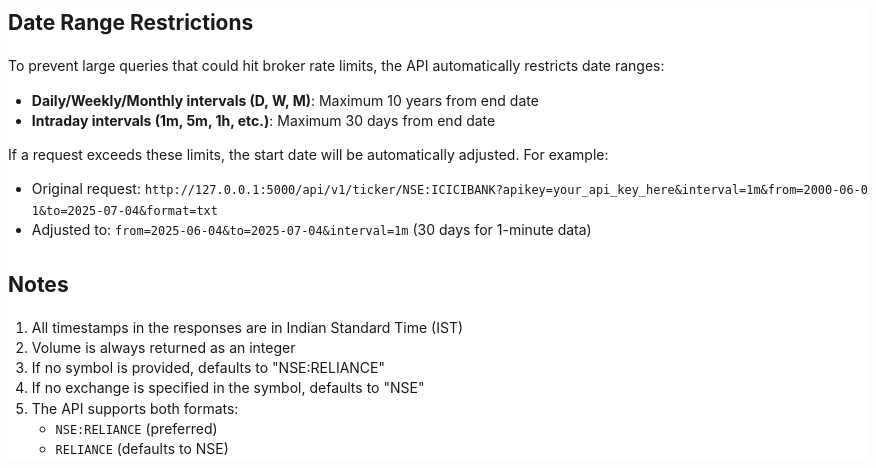 ## Date Range Restrictions

To prevent large queries that could hit broker rate limits, the API automatically restricts date ranges:

- **Daily/Weekly/Monthly intervals (D, W, M)**: Maximum 10 years from end date
- **Intraday intervals (1m, 5m, 1h, etc.)**: Maximum 30 days from end date

If a request exceeds these limits, the start date will be automatically adjusted. For example:
- Original request: `http://127.0.0.1:5000/api/v1/ticker/NSE:ICICIBANK?apikey=your_api_key_here&interval=1m&from=2000-06-01&to=2025-07-04&format=txt`
- Adjusted to: `from=2025-06-04&to=2025-07-04&interval=1m` (30 days for 1-minute data)

## Notes

1. All timestamps in the responses are in Indian Standard Time (IST)
2. Volume is always returned as an integer
3. If no symbol is provided, defaults to "NSE:RELIANCE"
4. If no exchange is specified in the symbol, defaults to "NSE"
5. The API supports both formats:
   - `NSE:RELIANCE` (preferred)
   - `RELIANCE` (defaults to NSE)
